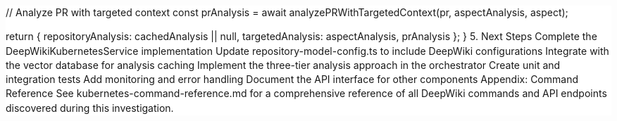   // Analyze PR with targeted context
  const prAnalysis = await analyzePRWithTargetedContext(pr, aspectAnalysis, aspect);
  
  return {
    repositoryAnalysis: cachedAnalysis || null,
    targetedAnalysis: aspectAnalysis,
    prAnalysis
  };
}
5. Next Steps
Complete the DeepWikiKubernetesService implementation
Update repository-model-config.ts to include DeepWiki configurations
Integrate with the vector database for analysis caching
Implement the three-tier analysis approach in the orchestrator
Create unit and integration tests
Add monitoring and error handling
Document the API interface for other components
Appendix: Command Reference
See kubernetes-command-reference.md for a comprehensive reference of all DeepWiki commands and API endpoints discovered during this investigation.

